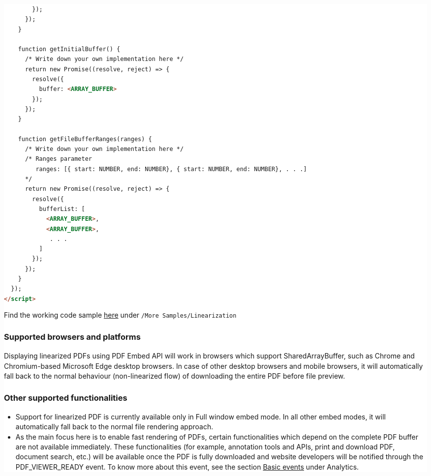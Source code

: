 ```html
        });
      });
    }

    function getInitialBuffer() {
      /* Write down your own implementation here */
      return new Promise((resolve, reject) => {
        resolve({
          buffer: <ARRAY_BUFFER>
        });
      });
    }

    function getFileBufferRanges(ranges) {
      /* Write down your own implementation here */
      /* Ranges parameter
         ranges: [{ start: NUMBER, end: NUMBER}, { start: NUMBER, end: NUMBER}, . . .]
      */
      return new Promise((resolve, reject) => {
        resolve({
          bufferList: [
            <ARRAY_BUFFER>,
            <ARRAY_BUFFER>,
             . . .
          ]
        });
      });
    }
  });
</script>
```

<InlineAlert slots="text"/> 

Find the working code sample [here](https://www.adobe.com/go/pdfembedapi_samples) under `/More Samples/Linearization`

### Supported browsers and platforms

Displaying linearized PDFs using PDF Embed API will work in browsers
which support SharedArrayBuffer, such as Chrome and Chromium-based
Microsoft Edge desktop browsers. In case of other desktop browsers and
mobile browsers, it will automatically fall back to the normal behaviour
(non-linearized flow) of downloading the entire PDF before file preview.

### Other supported functionalities

-   Support for linearized PDF is currently available only in Full
    window embed mode. In all other embed modes, it will automatically
    fall back to the normal file rendering approach.
-   As the main focus here is to enable fast rendering of PDFs, certain
    functionalities which depend on the complete PDF buffer are not
    available immediately. These functionalities (for example,
    annotation tools and APIs, print and download PDF, document search,
    etc.) will be available once the PDF is fully downloaded and website
    developers will be notified through the PDF\_VIEWER\_READY event. To
    know more about this event, see the section [Basic events](./howtodata.md#basic-events) under
    Analytics.
